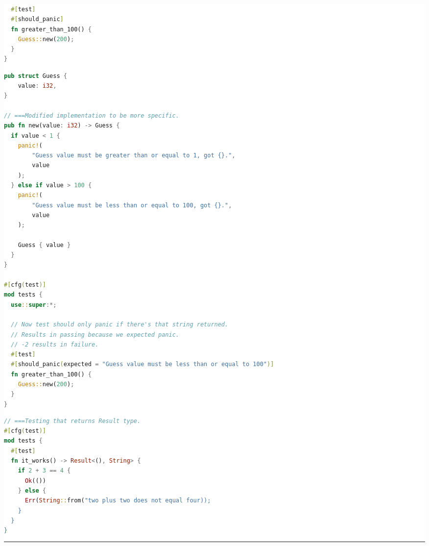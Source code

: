 ```rust
  #[test]
  #[should_panic]
  fn greater_than_100() {
    Guess::new(200);
  }
}
```

```rust
pub struct Guess {
    value: i32,
}

// ===Modified implementation to be more specific.
pub fn new(value: i32) -> Guess {
  if value < 1 {
    panic!(
        "Guess value must be greater than or equal to 1, got {}.",
        value
    );
  } else if value > 100 {
    panic!(
        "Guess value must be less than or equal to 100, got {}.",
        value
    );

    Guess { value }
  }
}

#[cfg(test)]
mod tests {
  use::super:*;

  // Now test should only panic if there's that string returned.
  // Results in passing because we expected panic.
  // -2 results in failure.
  #[test]
  #[should_panic(expected = "Guess value must be less than or equal to 100")]
  fn greater_than_100() {
    Guess::new(200);
  }
}
```

```rust
// ===Testing that returns Result type.
#[cfg(test)]
mod tests {
  #[test]
  fn it_works() -> Result<(), String> {
    if 2 + 3 == 4 {
      Ok(())
    } else {
      Err(String::from("two plus two does not equal four));
    }
  }
}
```

---